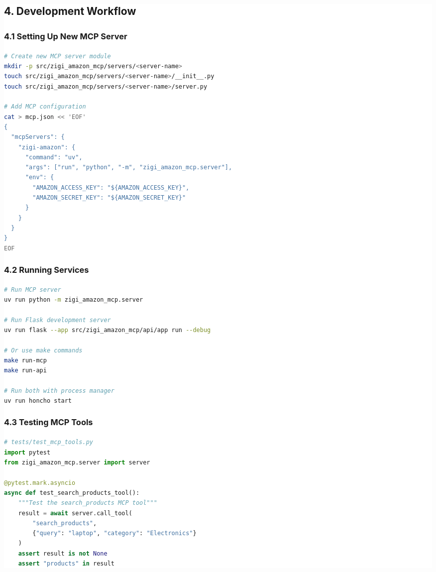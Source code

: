## 4. Development Workflow

### 4.1 Setting Up New MCP Server
```bash
# Create new MCP server module
mkdir -p src/zigi_amazon_mcp/servers/<server-name>
touch src/zigi_amazon_mcp/servers/<server-name>/__init__.py
touch src/zigi_amazon_mcp/servers/<server-name>/server.py

# Add MCP configuration
cat > mcp.json << 'EOF'
{
  "mcpServers": {
    "zigi-amazon": {
      "command": "uv",
      "args": ["run", "python", "-m", "zigi_amazon_mcp.server"],
      "env": {
        "AMAZON_ACCESS_KEY": "${AMAZON_ACCESS_KEY}",
        "AMAZON_SECRET_KEY": "${AMAZON_SECRET_KEY}"
      }
    }
  }
}
EOF
```

### 4.2 Running Services
```bash
# Run MCP server
uv run python -m zigi_amazon_mcp.server

# Run Flask development server
uv run flask --app src/zigi_amazon_mcp/api/app run --debug

# Or use make commands
make run-mcp
make run-api

# Run both with process manager
uv run honcho start
```

### 4.3 Testing MCP Tools
```python
# tests/test_mcp_tools.py
import pytest
from zigi_amazon_mcp.server import server

@pytest.mark.asyncio
async def test_search_products_tool():
    """Test the search_products MCP tool"""
    result = await server.call_tool(
        "search_products",
        {"query": "laptop", "category": "Electronics"}
    )
    assert result is not None
    assert "products" in result
```
